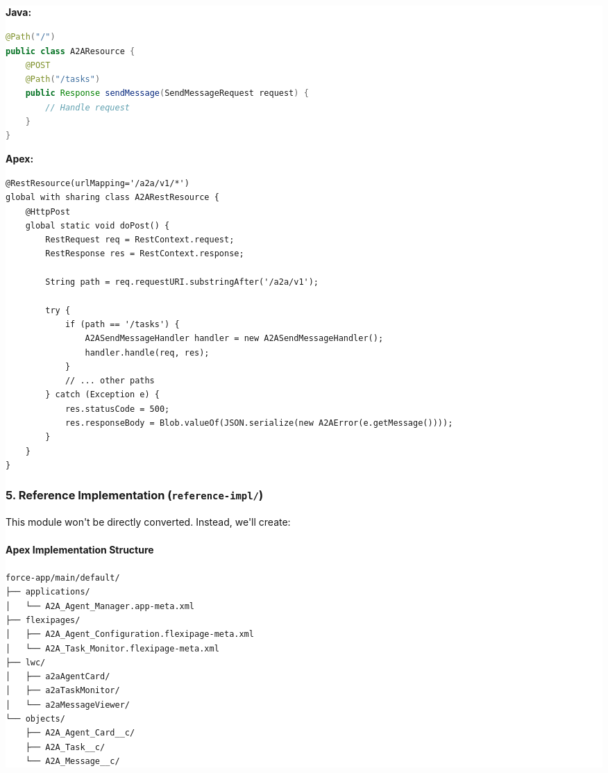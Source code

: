 **Java:**
```java
@Path("/")
public class A2AResource {
    @POST
    @Path("/tasks")
    public Response sendMessage(SendMessageRequest request) {
        // Handle request
    }
}
```

**Apex:**
```apex
@RestResource(urlMapping='/a2a/v1/*')
global with sharing class A2ARestResource {
    @HttpPost
    global static void doPost() {
        RestRequest req = RestContext.request;
        RestResponse res = RestContext.response;
        
        String path = req.requestURI.substringAfter('/a2a/v1');
        
        try {
            if (path == '/tasks') {
                A2ASendMessageHandler handler = new A2ASendMessageHandler();
                handler.handle(req, res);
            }
            // ... other paths
        } catch (Exception e) {
            res.statusCode = 500;
            res.responseBody = Blob.valueOf(JSON.serialize(new A2AError(e.getMessage())));
        }
    }
}
```

### 5. Reference Implementation (`reference-impl/`)

This module won't be directly converted. Instead, we'll create:

#### Apex Implementation Structure
```
force-app/main/default/
├── applications/
│   └── A2A_Agent_Manager.app-meta.xml
├── flexipages/
│   ├── A2A_Agent_Configuration.flexipage-meta.xml
│   └── A2A_Task_Monitor.flexipage-meta.xml
├── lwc/
│   ├── a2aAgentCard/
│   ├── a2aTaskMonitor/
│   └── a2aMessageViewer/
└── objects/
    ├── A2A_Agent_Card__c/
    ├── A2A_Task__c/
    └── A2A_Message__c/
```
